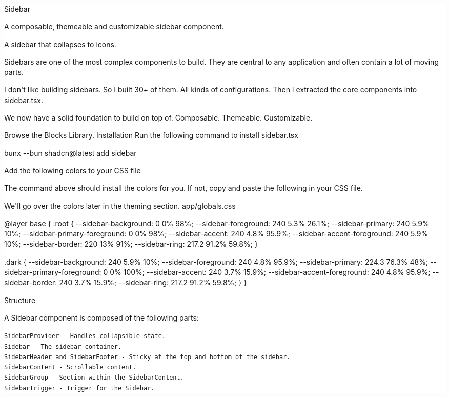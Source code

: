 Sidebar

A composable, themeable and customizable sidebar component.

A sidebar that collapses to icons.

Sidebars are one of the most complex components to build. They are central to any application and often contain a lot of moving parts.

I don't like building sidebars. So I built 30+ of them. All kinds of configurations. Then I extracted the core components into sidebar.tsx.

We now have a solid foundation to build on top of. Composable. Themeable. Customizable.

Browse the Blocks Library.
Installation
Run the following command to install sidebar.tsx

bunx --bun shadcn@latest add sidebar

Add the following colors to your CSS file

The command above should install the colors for you. If not, copy and paste the following in your CSS file.

We'll go over the colors later in the theming section.
app/globals.css

@layer base {
:root {
--sidebar-background: 0 0% 98%;
--sidebar-foreground: 240 5.3% 26.1%;
--sidebar-primary: 240 5.9% 10%;
--sidebar-primary-foreground: 0 0% 98%;
--sidebar-accent: 240 4.8% 95.9%;
--sidebar-accent-foreground: 240 5.9% 10%;
--sidebar-border: 220 13% 91%;
--sidebar-ring: 217.2 91.2% 59.8%;
}

.dark {
--sidebar-background: 240 5.9% 10%;
--sidebar-foreground: 240 4.8% 95.9%;
--sidebar-primary: 224.3 76.3% 48%;
--sidebar-primary-foreground: 0 0% 100%;
--sidebar-accent: 240 3.7% 15.9%;
--sidebar-accent-foreground: 240 4.8% 95.9%;
--sidebar-border: 240 3.7% 15.9%;
--sidebar-ring: 217.2 91.2% 59.8%;
}
}

Structure

A Sidebar component is composed of the following parts:

    SidebarProvider - Handles collapsible state.
    Sidebar - The sidebar container.
    SidebarHeader and SidebarFooter - Sticky at the top and bottom of the sidebar.
    SidebarContent - Scrollable content.
    SidebarGroup - Section within the SidebarContent.
    SidebarTrigger - Trigger for the Sidebar.
